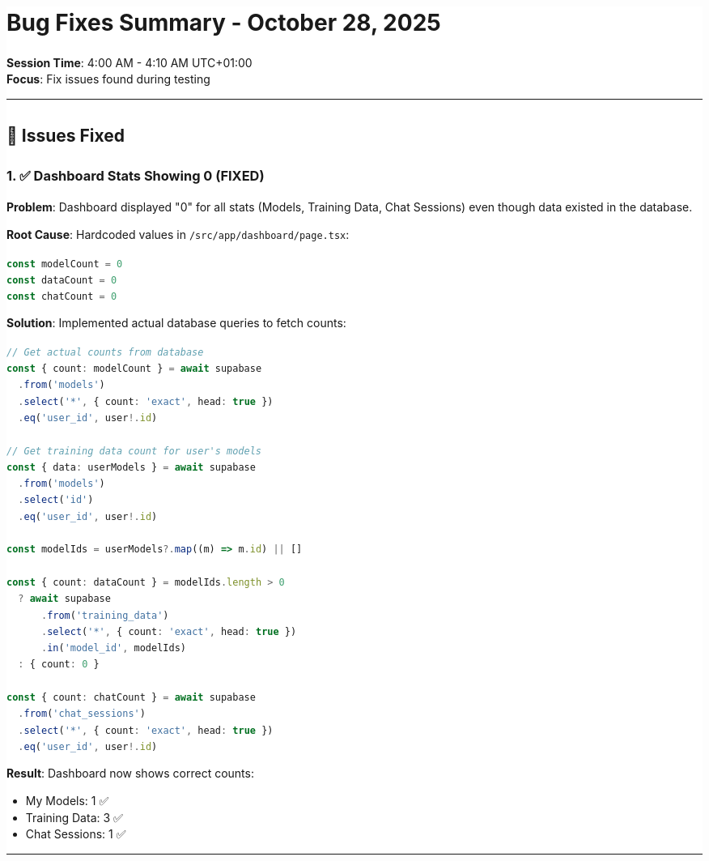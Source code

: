 # Bug Fixes Summary - October 28, 2025

**Session Time**: 4:00 AM - 4:10 AM UTC+01:00  
**Focus**: Fix issues found during testing

---

## 🎯 Issues Fixed

### 1. ✅ Dashboard Stats Showing 0 (FIXED)

**Problem**: Dashboard displayed "0" for all stats (Models, Training Data, Chat Sessions) even though data existed in the database.

**Root Cause**: Hardcoded values in `/src/app/dashboard/page.tsx`:
```typescript
const modelCount = 0
const dataCount = 0
const chatCount = 0
```

**Solution**: Implemented actual database queries to fetch counts:
```typescript
// Get actual counts from database
const { count: modelCount } = await supabase
  .from('models')
  .select('*', { count: 'exact', head: true })
  .eq('user_id', user!.id)

// Get training data count for user's models
const { data: userModels } = await supabase
  .from('models')
  .select('id')
  .eq('user_id', user!.id)

const modelIds = userModels?.map((m) => m.id) || []

const { count: dataCount } = modelIds.length > 0
  ? await supabase
      .from('training_data')
      .select('*', { count: 'exact', head: true })
      .in('model_id', modelIds)
  : { count: 0 }

const { count: chatCount } = await supabase
  .from('chat_sessions')
  .select('*', { count: 'exact', head: true })
  .eq('user_id', user!.id)
```

**Result**: Dashboard now shows correct counts:
- My Models: 1 ✅
- Training Data: 3 ✅
- Chat Sessions: 1 ✅

---
